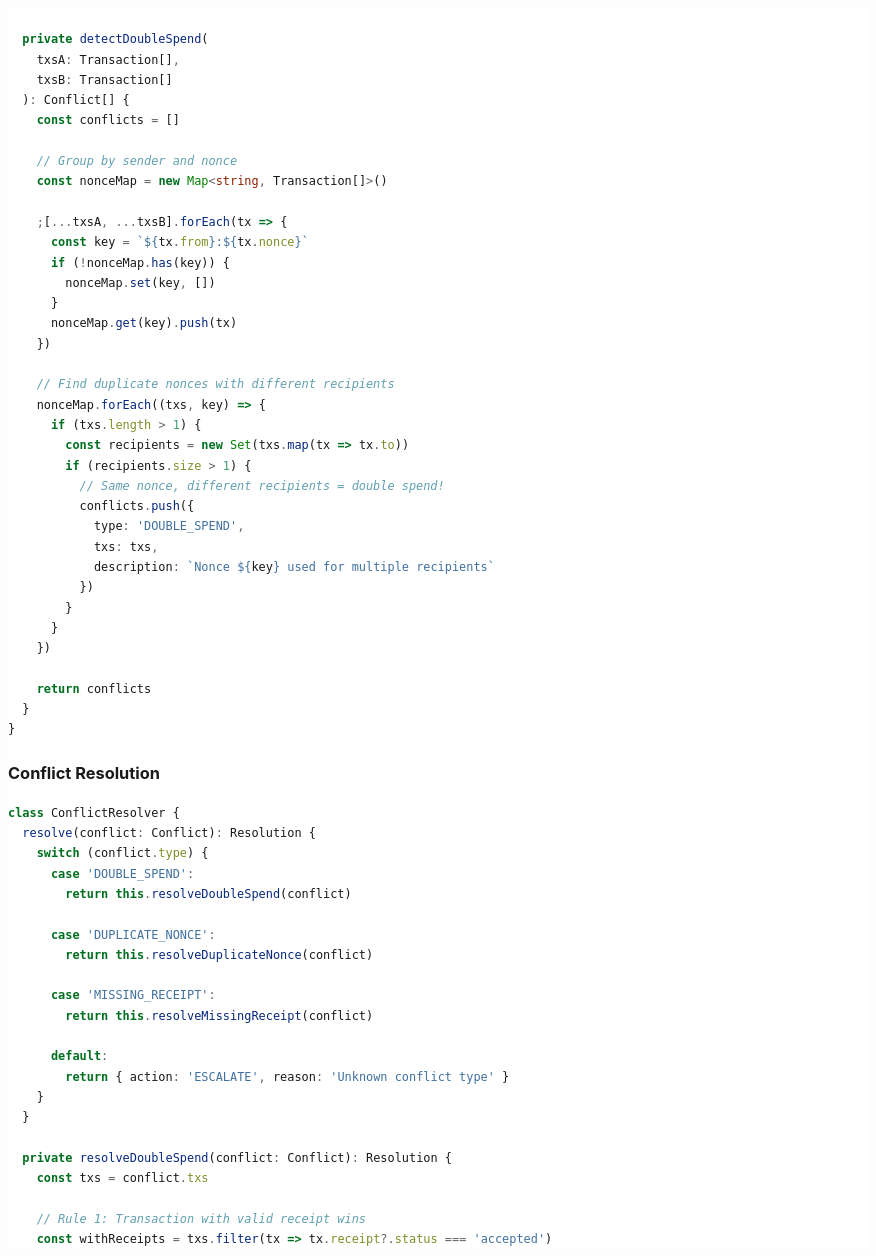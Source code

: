 ```typescript
  
  private detectDoubleSpend(
    txsA: Transaction[],
    txsB: Transaction[]
  ): Conflict[] {
    const conflicts = []
    
    // Group by sender and nonce
    const nonceMap = new Map<string, Transaction[]>()
    
    ;[...txsA, ...txsB].forEach(tx => {
      const key = `${tx.from}:${tx.nonce}`
      if (!nonceMap.has(key)) {
        nonceMap.set(key, [])
      }
      nonceMap.get(key).push(tx)
    })
    
    // Find duplicate nonces with different recipients
    nonceMap.forEach((txs, key) => {
      if (txs.length > 1) {
        const recipients = new Set(txs.map(tx => tx.to))
        if (recipients.size > 1) {
          // Same nonce, different recipients = double spend!
          conflicts.push({
            type: 'DOUBLE_SPEND',
            txs: txs,
            description: `Nonce ${key} used for multiple recipients`
          })
        }
      }
    })
    
    return conflicts
  }
}
```

### Conflict Resolution

```typescript
class ConflictResolver {
  resolve(conflict: Conflict): Resolution {
    switch (conflict.type) {
      case 'DOUBLE_SPEND':
        return this.resolveDoubleSpend(conflict)
      
      case 'DUPLICATE_NONCE':
        return this.resolveDuplicateNonce(conflict)
      
      case 'MISSING_RECEIPT':
        return this.resolveMissingReceipt(conflict)
      
      default:
        return { action: 'ESCALATE', reason: 'Unknown conflict type' }
    }
  }
  
  private resolveDoubleSpend(conflict: Conflict): Resolution {
    const txs = conflict.txs
    
    // Rule 1: Transaction with valid receipt wins
    const withReceipts = txs.filter(tx => tx.receipt?.status === 'accepted')
```